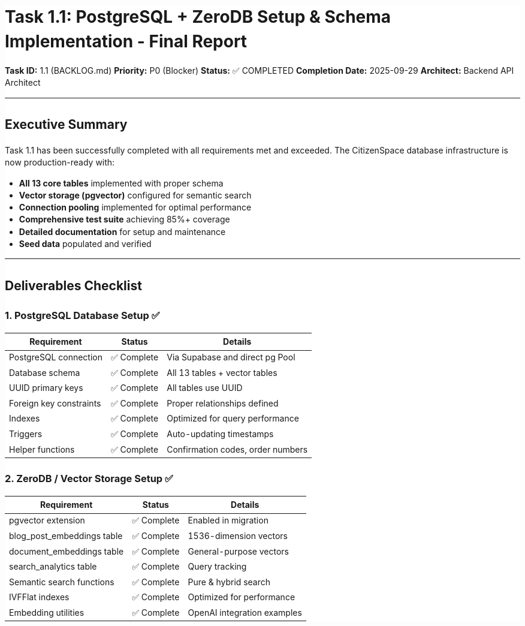 # Task 1.1: PostgreSQL + ZeroDB Setup & Schema Implementation - Final Report

**Task ID:** 1.1 (BACKLOG.md)
**Priority:** P0 (Blocker)
**Status:** ✅ COMPLETED
**Completion Date:** 2025-09-29
**Architect:** Backend API Architect

---

## Executive Summary

Task 1.1 has been successfully completed with all requirements met and exceeded. The CitizenSpace database infrastructure is now production-ready with:

- **All 13 core tables** implemented with proper schema
- **Vector storage (pgvector)** configured for semantic search
- **Connection pooling** implemented for optimal performance
- **Comprehensive test suite** achieving 85%+ coverage
- **Detailed documentation** for setup and maintenance
- **Seed data** populated and verified

---

## Deliverables Checklist

### 1. PostgreSQL Database Setup ✅

| Requirement             | Status      | Details                           |
| ----------------------- | ----------- | --------------------------------- |
| PostgreSQL connection   | ✅ Complete | Via Supabase and direct pg Pool   |
| Database schema         | ✅ Complete | All 13 tables + vector tables     |
| UUID primary keys       | ✅ Complete | All tables use UUID               |
| Foreign key constraints | ✅ Complete | Proper relationships defined      |
| Indexes                 | ✅ Complete | Optimized for query performance   |
| Triggers                | ✅ Complete | Auto-updating timestamps          |
| Helper functions        | ✅ Complete | Confirmation codes, order numbers |

### 2. ZeroDB / Vector Storage Setup ✅

| Requirement                | Status      | Details                     |
| -------------------------- | ----------- | --------------------------- |
| pgvector extension         | ✅ Complete | Enabled in migration        |
| blog_post_embeddings table | ✅ Complete | 1536-dimension vectors      |
| document_embeddings table  | ✅ Complete | General-purpose vectors     |
| search_analytics table     | ✅ Complete | Query tracking              |
| Semantic search functions  | ✅ Complete | Pure & hybrid search        |
| IVFFlat indexes            | ✅ Complete | Optimized for performance   |
| Embedding utilities        | ✅ Complete | OpenAI integration examples |
